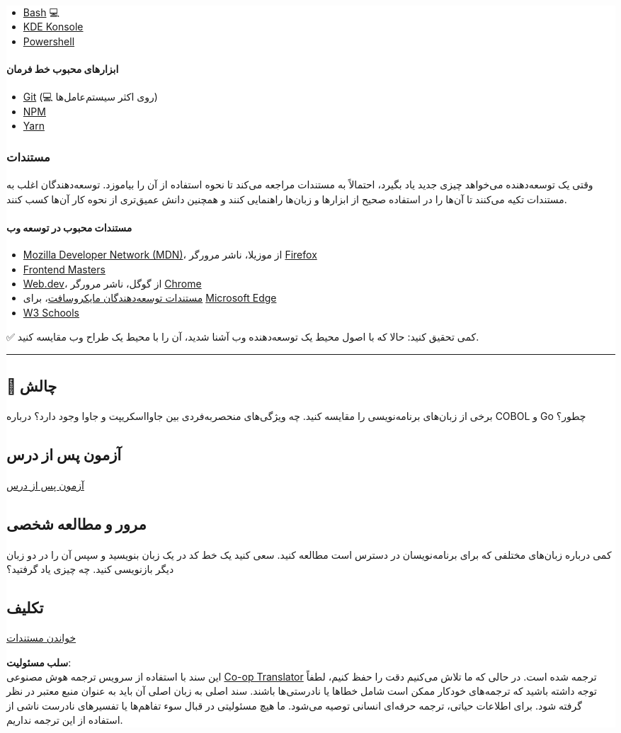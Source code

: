 - [Bash](https://www.gnu.org/software/bash/manual/html_node/index.html) 💻  
- [KDE Konsole](https://docs.kde.org/trunk5/en/konsole/konsole/index.html)  
- [Powershell](https://docs.microsoft.com/powershell/scripting/install/installing-powershell-core-on-linux?view=powershell-7/?WT.mc_id=academic-77807-sagibbon)  

#### ابزارهای محبوب خط فرمان

- [Git](https://git-scm.com/) (💻 روی اکثر سیستم‌عامل‌ها)  
- [NPM](https://www.npmjs.com/)  
- [Yarn](https://classic.yarnpkg.com/en/docs/cli/)  

### مستندات

وقتی یک توسعه‌دهنده می‌خواهد چیزی جدید یاد بگیرد، احتمالاً به مستندات مراجعه می‌کند تا نحوه استفاده از آن را بیاموزد. توسعه‌دهندگان اغلب به مستندات تکیه می‌کنند تا آن‌ها را در استفاده صحیح از ابزارها و زبان‌ها راهنمایی کنند و همچنین دانش عمیق‌تری از نحوه کار آن‌ها کسب کنند.

#### مستندات محبوب در توسعه وب

- [Mozilla Developer Network (MDN)](https://developer.mozilla.org/docs/Web)، از موزیلا، ناشر مرورگر [Firefox](https://www.mozilla.org/firefox/)  
- [Frontend Masters](https://frontendmasters.com/learn/)  
- [Web.dev](https://web.dev)، از گوگل، ناشر مرورگر [Chrome](https://www.google.com/chrome/)  
- [مستندات توسعه‌دهندگان مایکروسافت](https://docs.microsoft.com/microsoft-edge/#microsoft-edge-for-developers)، برای [Microsoft Edge](https://www.microsoft.com/edge)  
- [W3 Schools](https://www.w3schools.com/where_to_start.asp)  

✅ کمی تحقیق کنید: حالا که با اصول محیط یک توسعه‌دهنده وب آشنا شدید، آن را با محیط یک طراح وب مقایسه کنید.

---

## 🚀 چالش

برخی از زبان‌های برنامه‌نویسی را مقایسه کنید. چه ویژگی‌های منحصربه‌فردی بین جاوااسکریپت و جاوا وجود دارد؟ درباره COBOL و Go چطور؟

## آزمون پس از درس  
[آزمون پس از درس](https://ff-quizzes.netlify.app/web/quiz/2)

## مرور و مطالعه شخصی

کمی درباره زبان‌های مختلفی که برای برنامه‌نویسان در دسترس است مطالعه کنید. سعی کنید یک خط کد در یک زبان بنویسید و سپس آن را در دو زبان دیگر بازنویسی کنید. چه چیزی یاد گرفتید؟

## تکلیف

[خواندن مستندات](assignment.md)  

**سلب مسئولیت**:  
این سند با استفاده از سرویس ترجمه هوش مصنوعی [Co-op Translator](https://github.com/Azure/co-op-translator) ترجمه شده است. در حالی که ما تلاش می‌کنیم دقت را حفظ کنیم، لطفاً توجه داشته باشید که ترجمه‌های خودکار ممکن است شامل خطاها یا نادرستی‌ها باشند. سند اصلی به زبان اصلی آن باید به عنوان منبع معتبر در نظر گرفته شود. برای اطلاعات حیاتی، ترجمه حرفه‌ای انسانی توصیه می‌شود. ما هیچ مسئولیتی در قبال سوء تفاهم‌ها یا تفسیرهای نادرست ناشی از استفاده از این ترجمه نداریم.